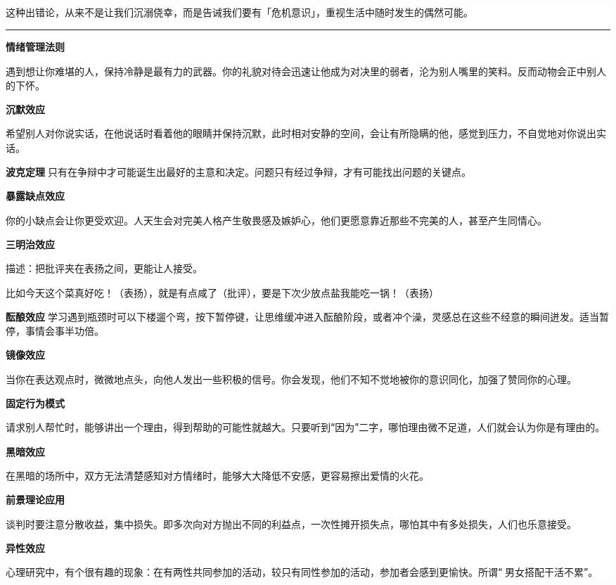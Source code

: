 这种出错论，从来不是让我们沉溺侥幸，而是告诫我们要有「危机意识」，重视生活中随时发生的偶然可能。



---

**情绪管理法则**

遇到想让你难堪的人，保持冷静是最有力的武器。你的礼貌对待会迅速让他成为对决里的弱者，沦为别人嘴里的笑料。反而动物会正中别人的下怀。



**沉默效应**

希望别人对你说实话，在他说话时看着他的眼睛并保持沉默，此时相对安静的空间，会让有所隐瞒的他，感觉到压力，不自觉地对你说出实话。



**波克定理**
只有在争辩中才可能诞生出最好的主意和决定。问题只有经过争辩，才有可能找出问题的关键点。



**暴露缺点效应**

你的小缺点会让你更受欢迎。人天生会对完美人格产生敬畏感及嫉妒心，他们更愿意靠近那些不完美的人，甚至产生同情心。



**三明治效应**

描述：把批评夹在表扬之间，更能让人接受。

比如今天这个菜真好吃！（表扬），就是有点咸了（批评），要是下次少放点盐我能吃一锅！（表扬）



**酝酿效应**
学习遇到瓶颈时可以下楼遛个弯，按下暂停键，让思维缓冲进入酝酿阶段，或者冲个澡，灵感总在这些不经意的瞬间迸发。适当暂停，事情会事半功倍。



**镜像效应**

当你在表达观点时，微微地点头，向他人发出一些积极的信号。你会发现，他们不知不觉地被你的意识同化，加强了赞同你的心理。



**固定行为模式**

请求别人帮忙时，能够讲出一个理由，得到帮助的可能性就越大。只要听到“因为”二字，哪怕理由微不足道，人们就会认为你是有理由的。



**黑暗效应**

在黑暗的场所中，双方无法清楚感知对方情绪时，能够大大降低不安感，更容易擦出爱情的火花。



**前景理论应用**

谈判时要注意分散收益，集中损失。即多次向对方抛出不同的利益点，一次性摊开损失点，哪怕其中有多处损失，人们也乐意接受。



**异性效应**

心理研究中，有个很有趣的现象：在有两性共同参加的活动，较只有同性参加的活动，参加者会感到更愉快。所谓“ 男女搭配干活不累”。


